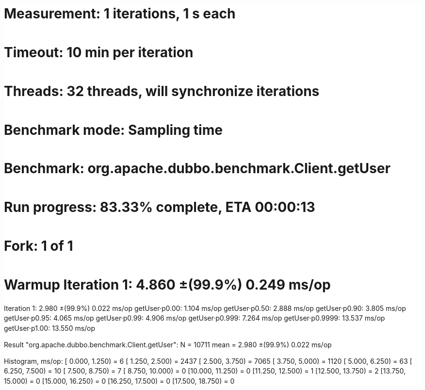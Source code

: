 # Measurement: 1 iterations, 1 s each
# Timeout: 10 min per iteration
# Threads: 32 threads, will synchronize iterations
# Benchmark mode: Sampling time
# Benchmark: org.apache.dubbo.benchmark.Client.getUser

# Run progress: 83.33% complete, ETA 00:00:13
# Fork: 1 of 1
# Warmup Iteration   1: 4.860 ±(99.9%) 0.249 ms/op
Iteration   1: 2.980 ±(99.9%) 0.022 ms/op
                 getUser·p0.00:   1.104 ms/op
                 getUser·p0.50:   2.888 ms/op
                 getUser·p0.90:   3.805 ms/op
                 getUser·p0.95:   4.065 ms/op
                 getUser·p0.99:   4.906 ms/op
                 getUser·p0.999:  7.264 ms/op
                 getUser·p0.9999: 13.537 ms/op
                 getUser·p1.00:   13.550 ms/op



Result "org.apache.dubbo.benchmark.Client.getUser":
  N = 10711
  mean =      2.980 ±(99.9%) 0.022 ms/op

  Histogram, ms/op:
    [ 0.000,  1.250) = 6 
    [ 1.250,  2.500) = 2437 
    [ 2.500,  3.750) = 7065 
    [ 3.750,  5.000) = 1120 
    [ 5.000,  6.250) = 63 
    [ 6.250,  7.500) = 10 
    [ 7.500,  8.750) = 7 
    [ 8.750, 10.000) = 0 
    [10.000, 11.250) = 0 
    [11.250, 12.500) = 1 
    [12.500, 13.750) = 2 
    [13.750, 15.000) = 0 
    [15.000, 16.250) = 0 
    [16.250, 17.500) = 0 
    [17.500, 18.750) = 0 

